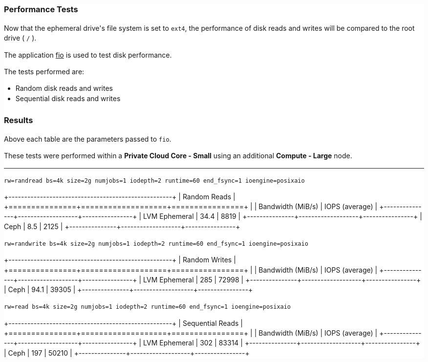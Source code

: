### Performance Tests

Now that the ephemeral drive's file system is set to `ext4`, the
performance of disk reads and writes will be compared to the root drive
( `/` ).

The application [fio](https://github.com/axboe/fio) is used to test disk
performance.

The tests performed are:

- Random disk reads and writes
- Sequential disk reads and writes

### Results

Above each table are the parameters passed to `fio`.

These tests were performed within a **Private Cloud Core - Small** using
an additional **Compute - Large** node.

-----

`rw=randread bs=4k size=2g numjobs=1 iodepth=2 runtime=60 end_fsync=1
ioengine=posixaio`

\+----------------------------------------------------+ | Random Reads |
+===============+===================+================+ | | Bandwidth
(MiB/s) | IOPS (average) |
+---------------+-------------------+----------------+ | LVM Ephemeral |
34.4 | 8819 | +---------------+-------------------+----------------+ |
Ceph | 8.5 | 2125 |
+---------------+-------------------+----------------+

`rw=randwrite bs=4k size=2g numjobs=1 iodepth=2 runtime=60 end_fsync=1
ioengine=posixaio`

\+----------------------------------------------------+ | Random Writes
| +===============+===================+================+ | | Bandwidth
(MiB/s) | IOPS (average) |
+---------------+-------------------+----------------+ | LVM Ephemeral |
285 | 72998 | +---------------+-------------------+----------------+ |
Ceph | 94.1 | 39305 |
+---------------+-------------------+----------------+

`rw=read bs=4k size=2g numjobs=1 iodepth=2 runtime=60 end_fsync=1
ioengine=posixaio`

\+----------------------------------------------------+ | Sequential
Reads | +===============+===================+================+ | |
Bandwidth (MiB/s) | IOPS (average) |
+---------------+-------------------+----------------+ | LVM Ephemeral |
302 | 83314 | +---------------+-------------------+----------------+ |
Ceph | 197 | 50210 |
+---------------+-------------------+----------------+
